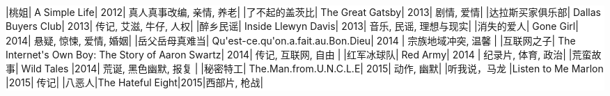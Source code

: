 |桃姐|	A Simple Life|	2012|	真人真事改编, 亲情, 养老|
|了不起的盖茨比|	The Great Gatsby|	2013|	剧情, 爱情|
|达拉斯买家俱乐部|	Dallas Buyers Club|	2013|	传记, 艾滋, 牛仔, 人权|
|醉乡民谣|	Inside Llewyn Davis|	2013|	音乐, 民谣, 理想与现实|
|消失的爱人| Gone Girl| 2014| 悬疑, 惊悚, 爱情, 婚姻|
|岳父岳母真难当| Qu'est-ce.qu'on.a.fait.au.Bon.Dieu| 2014 | 宗族地域冲突,  温馨 |
|互联网之子| The Internet's Own Boy: The Story of Aaron Swartz| 2014| 传记, 互联网, 自由 |
|红军冰球队| Red Army| 2014 | 纪录片, 体育, 政治|
|荒蛮故事| Wild Tales |2014| 荒诞, 黑色幽默, 报复 |
|秘密特工| The.Man.from.U.N.C.L.E| 2015| 动作, 幽默|
|听我说，马龙 |Listen to Me Marlon |2015| 传记|
|八恶人|The Hateful Eight|2015|西部片, 枪战|
